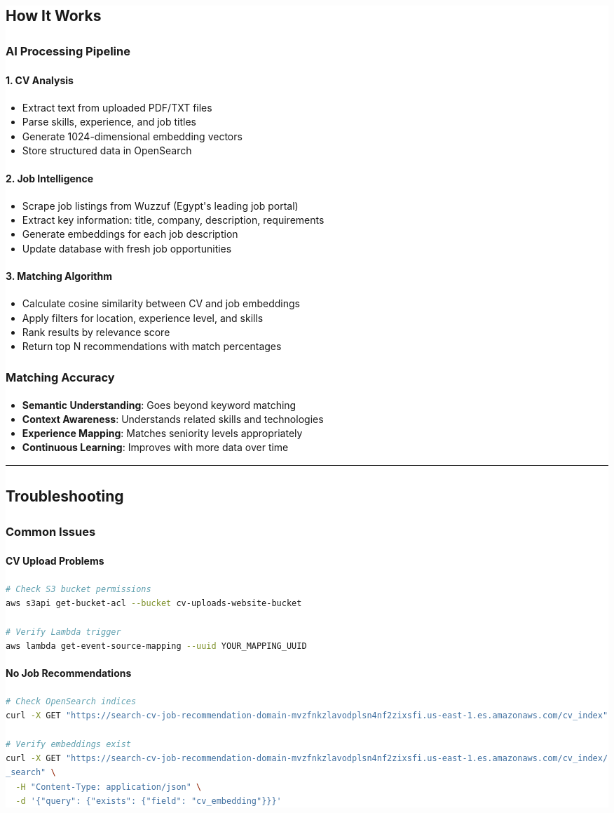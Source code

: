 
## How It Works

### **AI Processing Pipeline**

#### **1. CV Analysis**
- Extract text from uploaded PDF/TXT files
- Parse skills, experience, and job titles
- Generate 1024-dimensional embedding vectors
- Store structured data in OpenSearch

#### **2. Job Intelligence**
- Scrape job listings from Wuzzuf (Egypt's leading job portal)
- Extract key information: title, company, description, requirements
- Generate embeddings for each job description
- Update database with fresh job opportunities

#### **3. Matching Algorithm**
- Calculate cosine similarity between CV and job embeddings
- Apply filters for location, experience level, and skills
- Rank results by relevance score
- Return top N recommendations with match percentages

### **Matching Accuracy**
- **Semantic Understanding**: Goes beyond keyword matching
- **Context Awareness**: Understands related skills and technologies
- **Experience Mapping**: Matches seniority levels appropriately
- **Continuous Learning**: Improves with more data over time

---

##  Troubleshooting

### **Common Issues**

#### **CV Upload Problems**
```bash
# Check S3 bucket permissions
aws s3api get-bucket-acl --bucket cv-uploads-website-bucket

# Verify Lambda trigger
aws lambda get-event-source-mapping --uuid YOUR_MAPPING_UUID
```

#### **No Job Recommendations**
```bash
# Check OpenSearch indices
curl -X GET "https://search-cv-job-recommendation-domain-mvzfnkzlavodplsn4nf2zixsfi.us-east-1.es.amazonaws.com/cv_index"

# Verify embeddings exist
curl -X GET "https://search-cv-job-recommendation-domain-mvzfnkzlavodplsn4nf2zixsfi.us-east-1.es.amazonaws.com/cv_index/_search" \
  -H "Content-Type: application/json" \
  -d '{"query": {"exists": {"field": "cv_embedding"}}}'
```
